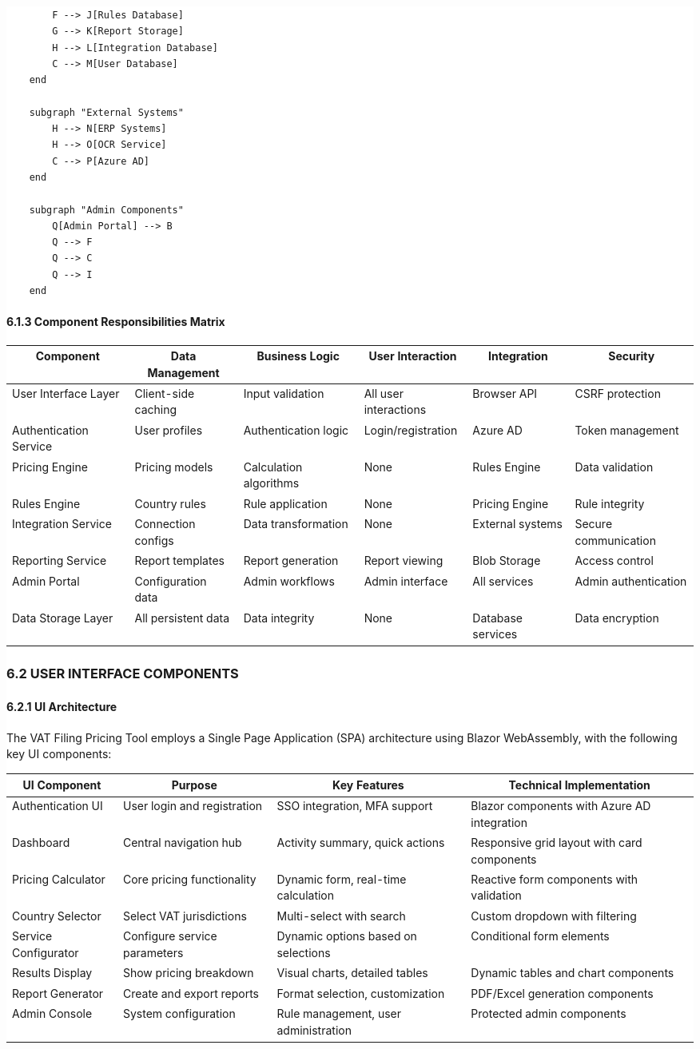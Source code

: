 ```mermaid
        F --> J[Rules Database]
        G --> K[Report Storage]
        H --> L[Integration Database]
        C --> M[User Database]
    end
    
    subgraph "External Systems"
        H --> N[ERP Systems]
        H --> O[OCR Service]
        C --> P[Azure AD]
    end
    
    subgraph "Admin Components"
        Q[Admin Portal] --> B
        Q --> F
        Q --> C
        Q --> I
    end
```

#### 6.1.3 Component Responsibilities Matrix

| Component | Data Management | Business Logic | User Interaction | Integration | Security |
| --- | --- | --- | --- | --- | --- |
| User Interface Layer | Client-side caching | Input validation | All user interactions | Browser API | CSRF protection |
| Authentication Service | User profiles | Authentication logic | Login/registration | Azure AD | Token management |
| Pricing Engine | Pricing models | Calculation algorithms | None | Rules Engine | Data validation |
| Rules Engine | Country rules | Rule application | None | Pricing Engine | Rule integrity |
| Integration Service | Connection configs | Data transformation | None | External systems | Secure communication |
| Reporting Service | Report templates | Report generation | Report viewing | Blob Storage | Access control |
| Admin Portal | Configuration data | Admin workflows | Admin interface | All services | Admin authentication |
| Data Storage Layer | All persistent data | Data integrity | None | Database services | Data encryption |

### 6.2 USER INTERFACE COMPONENTS

#### 6.2.1 UI Architecture

The VAT Filing Pricing Tool employs a Single Page Application (SPA) architecture using Blazor WebAssembly, with the following key UI components:

| UI Component | Purpose | Key Features | Technical Implementation |
| --- | --- | --- | --- |
| Authentication UI | User login and registration | SSO integration, MFA support | Blazor components with Azure AD integration |
| Dashboard | Central navigation hub | Activity summary, quick actions | Responsive grid layout with card components |
| Pricing Calculator | Core pricing functionality | Dynamic form, real-time calculation | Reactive form components with validation |
| Country Selector | Select VAT jurisdictions | Multi-select with search | Custom dropdown with filtering |
| Service Configurator | Configure service parameters | Dynamic options based on selections | Conditional form elements |
| Results Display | Show pricing breakdown | Visual charts, detailed tables | Dynamic tables and chart components |
| Report Generator | Create and export reports | Format selection, customization | PDF/Excel generation components |
| Admin Console | System configuration | Rule management, user administration | Protected admin components |
